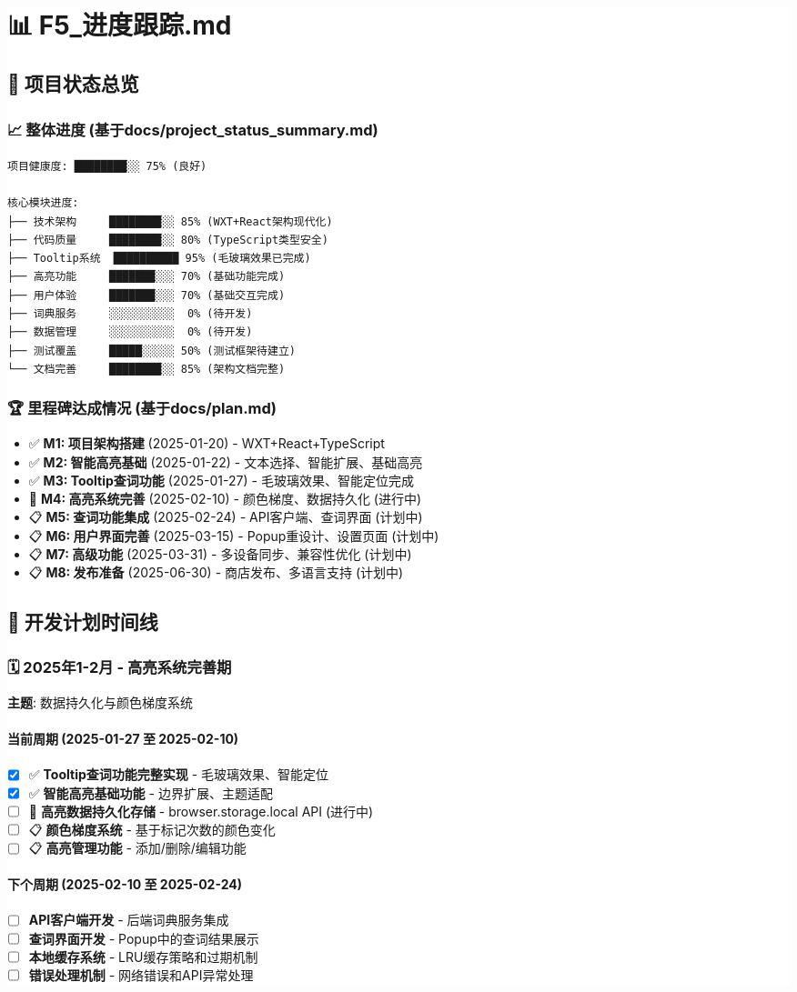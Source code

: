 # 📊 F5_进度跟踪.md

## 🎯 项目状态总览

### 📈 整体进度 (基于docs/project_status_summary.md)
```
项目健康度: ████████░░ 75% (良好)

核心模块进度:
├── 技术架构     ████████░░ 85% (WXT+React架构现代化)
├── 代码质量     ████████░░ 80% (TypeScript类型安全)
├── Tooltip系统  ██████████ 95% (毛玻璃效果已完成)
├── 高亮功能     ███████░░░ 70% (基础功能完成)
├── 用户体验     ███████░░░ 70% (基础交互完成)
├── 词典服务     ░░░░░░░░░░  0% (待开发)
├── 数据管理     ░░░░░░░░░░  0% (待开发)
├── 测试覆盖     █████░░░░░ 50% (测试框架待建立)
└── 文档完善     ████████░░ 85% (架构文档完整)
```

### 🏆 里程碑达成情况 (基于docs/plan.md)
- ✅ **M1: 项目架构搭建** (2025-01-20) - WXT+React+TypeScript
- ✅ **M2: 智能高亮基础** (2025-01-22) - 文本选择、智能扩展、基础高亮
- ✅ **M3: Tooltip查词功能** (2025-01-27) - 毛玻璃效果、智能定位完成
- 🔄 **M4: 高亮系统完善** (2025-02-10) - 颜色梯度、数据持久化 (进行中)
- 📋 **M5: 查词功能集成** (2025-02-24) - API客户端、查词界面 (计划中)
- 📋 **M6: 用户界面完善** (2025-03-15) - Popup重设计、设置页面 (计划中)
- 📋 **M7: 高级功能** (2025-03-31) - 多设备同步、兼容性优化 (计划中)
- 📋 **M8: 发布准备** (2025-06-30) - 商店发布、多语言支持 (计划中)

## 📅 开发计划时间线

### 🗓️ 2025年1-2月 - 高亮系统完善期
**主题**: 数据持久化与颜色梯度系统

#### 当前周期 (2025-01-27 至 2025-02-10)
- [x] ✅ **Tooltip查词功能完整实现** - 毛玻璃效果、智能定位
- [x] ✅ **智能高亮基础功能** - 边界扩展、主题适配
- [ ] 🔄 **高亮数据持久化存储** - browser.storage.local API (进行中)
- [ ] 📋 **颜色梯度系统** - 基于标记次数的颜色变化
- [ ] 📋 **高亮管理功能** - 添加/删除/编辑功能

#### 下个周期 (2025-02-10 至 2025-02-24)
- [ ] **API客户端开发** - 后端词典服务集成
- [ ] **查词界面开发** - Popup中的查词结果展示
- [ ] **本地缓存系统** - LRU缓存策略和过期机制
- [ ] **错误处理机制** - 网络错误和API异常处理
